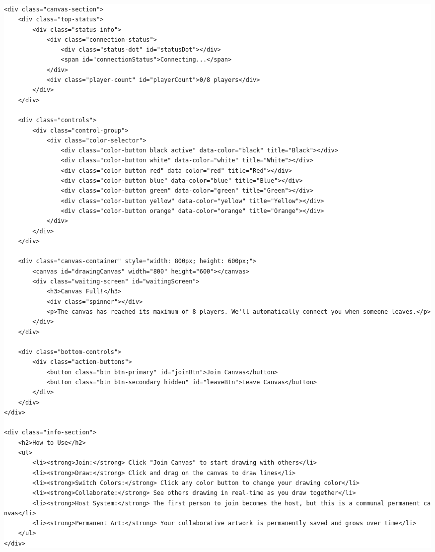     <div class="canvas-section">
        <div class="top-status">
            <div class="status-info">
                <div class="connection-status">
                    <div class="status-dot" id="statusDot"></div>
                    <span id="connectionStatus">Connecting...</span>
                </div>
                <div class="player-count" id="playerCount">0/8 players</div>
            </div>
        </div>
        
        <div class="controls">
            <div class="control-group">
                <div class="color-selector">
                    <div class="color-button black active" data-color="black" title="Black"></div>
                    <div class="color-button white" data-color="white" title="White"></div>
                    <div class="color-button red" data-color="red" title="Red"></div>
                    <div class="color-button blue" data-color="blue" title="Blue"></div>
                    <div class="color-button green" data-color="green" title="Green"></div>
                    <div class="color-button yellow" data-color="yellow" title="Yellow"></div>
                    <div class="color-button orange" data-color="orange" title="Orange"></div>
                </div>
            </div>
        </div>

        <div class="canvas-container" style="width: 800px; height: 600px;">
            <canvas id="drawingCanvas" width="800" height="600"></canvas>
            <div class="waiting-screen" id="waitingScreen">
                <h3>Canvas Full!</h3>
                <div class="spinner"></div>
                <p>The canvas has reached its maximum of 8 players. We'll automatically connect you when someone leaves.</p>
            </div>
        </div>
        
        <div class="bottom-controls">
            <div class="action-buttons">
                <button class="btn btn-primary" id="joinBtn">Join Canvas</button>
                <button class="btn btn-secondary hidden" id="leaveBtn">Leave Canvas</button>
            </div>
        </div>
    </div>

    <div class="info-section">
        <h2>How to Use</h2>
        <ul>
            <li><strong>Join:</strong> Click "Join Canvas" to start drawing with others</li>
            <li><strong>Draw:</strong> Click and drag on the canvas to draw lines</li>
            <li><strong>Switch Colors:</strong> Click any color button to change your drawing color</li>
            <li><strong>Collaborate:</strong> See others drawing in real-time as you draw together</li>
            <li><strong>Host System:</strong> The first person to join becomes the host, but this is a communal permanent canvas</li>
            <li><strong>Permanent Art:</strong> Your collaborative artwork is permanently saved and grows over time</li>
        </ul>
    </div>
</div>
